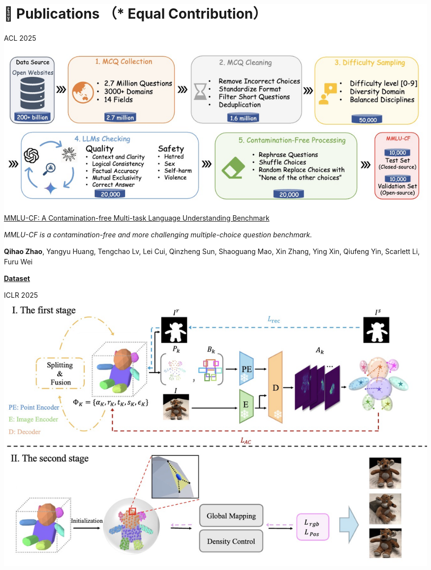 
# 📝 Publications （* Equal Contribution）

<div class='paper-box'><div class='paper-box-image'><div><div class="badge">ACL 2025</div><img src='images/mmlu_cf.jpg' alt="sym" width="100%"></div></div>
<div class='paper-box-text' markdown="1">

[MMLU-CF: A Contamination-free Multi-task Language Understanding Benchmark](https://arxiv.org/abs/2412.15194)


*MMLU-CF is a contamination-free and more challenging multiple-choice question benchmark.*

**Qihao Zhao**, Yangyu Huang, Tengchao Lv, Lei Cui, Qinzheng Sun, Shaoguang Mao, Xin Zhang, Ying Xin, Qiufeng Yin, Scarlett Li, Furu Wei

[**Dataset**](https://huggingface.co/datasets/microsoft/MMLU-CF)
</div>
</div>

<div class='paper-box'><div class='paper-box-image'><div><div class="badge">ICLR 2025</div><img src='images/Block.jpg' alt="sym" width="100%"></div></div>
<div class='paper-box-text' markdown="1">
